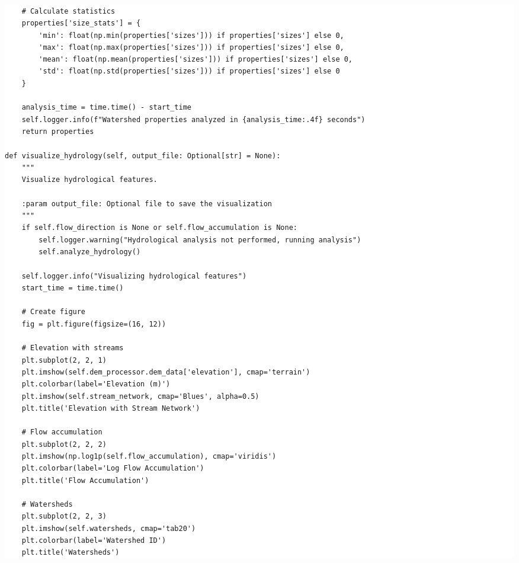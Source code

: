        # Calculate statistics
        properties['size_stats'] = {
            'min': float(np.min(properties['sizes'])) if properties['sizes'] else 0,
            'max': float(np.max(properties['sizes'])) if properties['sizes'] else 0,
            'mean': float(np.mean(properties['sizes'])) if properties['sizes'] else 0,
            'std': float(np.std(properties['sizes'])) if properties['sizes'] else 0
        }
        
        analysis_time = time.time() - start_time
        self.logger.info(f"Watershed properties analyzed in {analysis_time:.4f} seconds")
        return properties
    
    def visualize_hydrology(self, output_file: Optional[str] = None):
        """
        Visualize hydrological features.
        
        :param output_file: Optional file to save the visualization
        """
        if self.flow_direction is None or self.flow_accumulation is None:
            self.logger.warning("Hydrological analysis not performed, running analysis")
            self.analyze_hydrology()
        
        self.logger.info("Visualizing hydrological features")
        start_time = time.time()
        
        # Create figure
        fig = plt.figure(figsize=(16, 12))
        
        # Elevation with streams
        plt.subplot(2, 2, 1)
        plt.imshow(self.dem_processor.dem_data['elevation'], cmap='terrain')
        plt.colorbar(label='Elevation (m)')
        plt.imshow(self.stream_network, cmap='Blues', alpha=0.5)
        plt.title('Elevation with Stream Network')
        
        # Flow accumulation
        plt.subplot(2, 2, 2)
        plt.imshow(np.log1p(self.flow_accumulation), cmap='viridis')
        plt.colorbar(label='Log Flow Accumulation')
        plt.title('Flow Accumulation')
        
        # Watersheds
        plt.subplot(2, 2, 3)
        plt.imshow(self.watersheds, cmap='tab20')
        plt.colorbar(label='Watershed ID')
        plt.title('Watersheds')
        